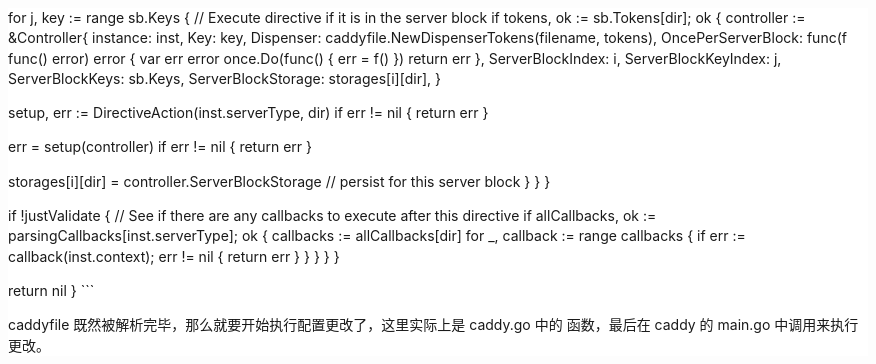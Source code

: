  for j, key := range sb.Keys {
 // Execute directive if it is in the server block
 if tokens, ok := sb.Tokens[dir]; ok {
 controller := &Controller{
 instance: inst,
 Key: key,
 Dispenser: caddyfile.NewDispenserTokens(filename, tokens),
 OncePerServerBlock: func(f func() error) error {
 var err error
 once.Do(func() {
 err = f()
 })
 return err
 },
 ServerBlockIndex: i,
 ServerBlockKeyIndex: j,
 ServerBlockKeys: sb.Keys,
 ServerBlockStorage: storages[i][dir],
 }

 setup, err := DirectiveAction(inst.serverType, dir)
 if err != nil {
 return err
 }

 err = setup(controller)
 if err != nil {
 return err
 }

 storages[i][dir] = controller.ServerBlockStorage // persist for this server block
 }
 }
 }

 if !justValidate {
 // See if there are any callbacks to execute after this directive
 if allCallbacks, ok := parsingCallbacks[inst.serverType]; ok {
 callbacks := allCallbacks[dir]
 for \_, callback := range callbacks {
 if err := callback(inst.context); err != nil {
 return err
 }
 }
 }
 }
 }

 return nil
}
\`\`\`

caddyfile 既然被解析完毕，那么就要开始执行配置更改了，这里实际上是 caddy.go 中的 函数，最后在 caddy 的 main.go 中调用来执行更改。

